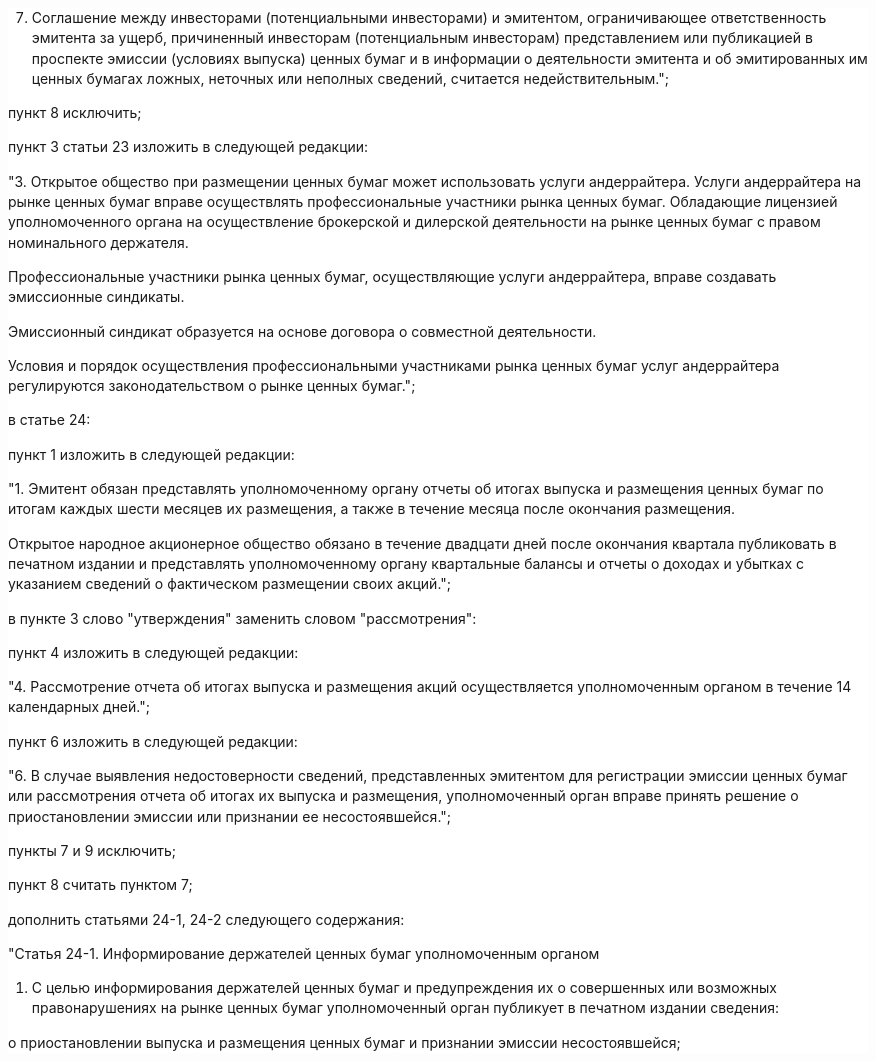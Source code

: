 7. Соглашение между инвесторами (потенциальными инвесторами) и эмитентом, ограничивающее ответственность эмитента за ущерб, причиненный инвесторам (потенциальным инвесторам) представлением или публикацией в проспекте эмиссии (условиях выпуска) ценных бумаг и в информации о деятельности эмитента и об эмитированных им ценных бумагах ложных, неточных или неполных сведений, считается недействительным.";

пункт 8 исключить;

пункт 3 статьи 23 изложить в следующей редакции:

"3. Открытое общество при размещении ценных бумаг может использовать услуги андеррайтера. Услуги андеррайтера на рынке ценных бумаг вправе осуществлять профессиональные участники рынка ценных бумаг. Обладающие лицензией уполномоченного органа на осуществление брокерской и дилерской деятельности на рынке ценных бумаг с правом номинального держателя.

Профессиональные участники рынка ценных бумаг, осуществляющие услуги андеррайтера, вправе создавать эмиссионные синдикаты.

Эмиссионный синдикат образуется на основе договора о совместной деятельности.

Условия и порядок осуществления профессиональными участниками рынка ценных бумаг услуг андеррайтера регулируются законодательством о рынке ценных бумаг.";

в статье 24:

пункт 1 изложить в следующей редакции:

"1. Эмитент обязан представлять уполномоченному органу отчеты об итогах выпуска и размещения ценных бумаг по итогам каждых шести месяцев их размещения, а также в течение месяца после окончания размещения.

Открытое народное акционерное общество обязано в течение двадцати дней после окончания квартала публиковать в печатном издании и представлять уполномоченному органу квартальные балансы и отчеты о доходах и убытках с указанием сведений о фактическом размещении своих акций.";

в пункте 3 слово "утверждения" заменить словом "рассмотрения":

пункт 4 изложить в следующей редакции:

"4. Рассмотрение отчета об итогах выпуска и размещения акций осуществляется уполномоченным органом в течение 14 календарных дней.";

пункт 6 изложить в следующей редакции:

"6. В случае выявления недостоверности сведений, представленных эмитентом для регистрации эмиссии ценных бумаг или рассмотрения отчета об итогах их выпуска и размещения, уполномоченный орган вправе принять решение о приостановлении эмиссии или признании ее несостоявшейся.";

пункты 7 и 9 исключить;

пункт 8 считать пунктом 7;

дополнить статьями 24-1, 24-2 следующего содержания:

"Статья 24-1. Информирование держателей ценных бумаг уполномоченным органом

1. С целью информирования держателей ценных бумаг и предупреждения их о совершенных или возможных правонарушениях на рынке ценных бумаг уполномоченный орган публикует в печатном издании сведения:

о приостановлении выпуска и размещения ценных бумаг и признании эмиссии несостоявшейся;
